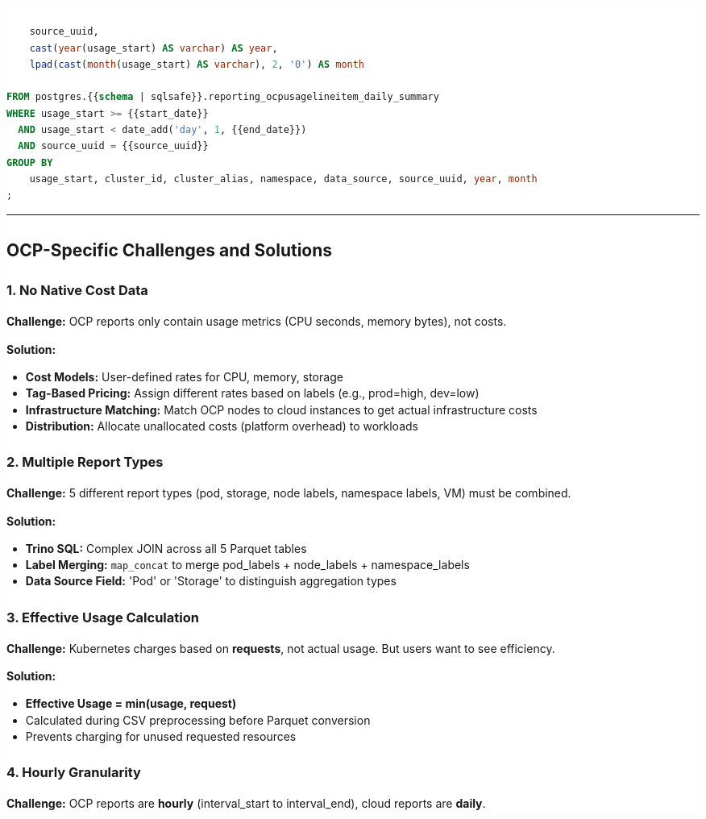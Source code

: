 ```sql

    source_uuid,
    cast(year(usage_start) AS varchar) AS year,
    lpad(cast(month(usage_start) AS varchar), 2, '0') AS month

FROM postgres.{{schema | sqlsafe}}.reporting_ocpusagelineitem_daily_summary
WHERE usage_start >= {{start_date}}
  AND usage_start < date_add('day', 1, {{end_date}})
  AND source_uuid = {{source_uuid}}
GROUP BY
    usage_start, cluster_id, cluster_alias, namespace, data_source, source_uuid, year, month
;
```

---

## OCP-Specific Challenges and Solutions

### **1. No Native Cost Data**

**Challenge:** OCP reports only contain usage metrics (CPU seconds, memory bytes), not costs.

**Solution:**
- **Cost Models:** User-defined rates for CPU, memory, storage
- **Tag-Based Pricing:** Assign different rates based on labels (e.g., prod=high, dev=low)
- **Infrastructure Matching:** Match OCP nodes to cloud instances to get actual infrastructure costs
- **Distribution:** Allocate unallocated costs (platform overhead) to workloads

### **2. Multiple Report Types**

**Challenge:** 5 different report types (pod, storage, node labels, namespace labels, VM) must be combined.

**Solution:**
- **Trino SQL:** Complex JOIN across all 5 Parquet tables
- **Label Merging:** `map_concat` to merge pod_labels + node_labels + namespace_labels
- **Data Source Field:** 'Pod' or 'Storage' to distinguish aggregation types

### **3. Effective Usage Calculation**

**Challenge:** Kubernetes charges based on **requests**, not actual usage. But users want to see efficiency.

**Solution:**
- **Effective Usage = min(usage, request)**
- Calculated during CSV preprocessing before Parquet conversion
- Prevents charging for unused requested resources

### **4. Hourly Granularity**

**Challenge:** OCP reports are **hourly** (interval_start to interval_end), cloud reports are **daily**.
